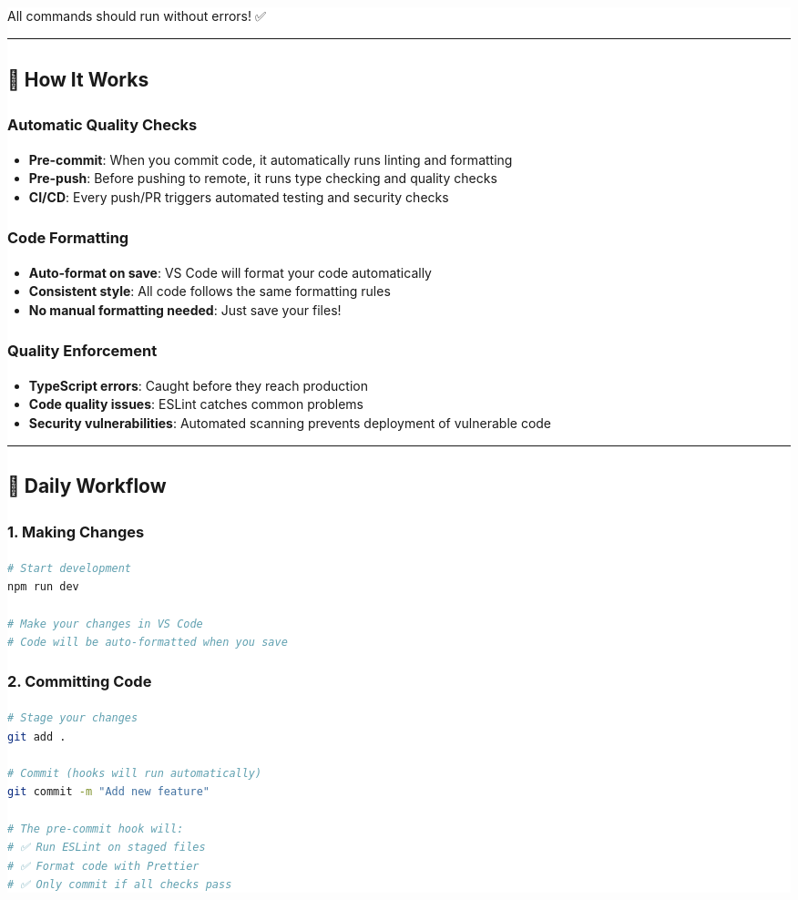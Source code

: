 All commands should run without errors! ✅

---

## 🔧 **How It Works**

### **Automatic Quality Checks**

- **Pre-commit**: When you commit code, it automatically runs linting and formatting
- **Pre-push**: Before pushing to remote, it runs type checking and quality checks
- **CI/CD**: Every push/PR triggers automated testing and security checks

### **Code Formatting**

- **Auto-format on save**: VS Code will format your code automatically
- **Consistent style**: All code follows the same formatting rules
- **No manual formatting needed**: Just save your files!

### **Quality Enforcement**

- **TypeScript errors**: Caught before they reach production
- **Code quality issues**: ESLint catches common problems
- **Security vulnerabilities**: Automated scanning prevents deployment of vulnerable code

---

## 📝 **Daily Workflow**

### **1. Making Changes**

```bash
# Start development
npm run dev

# Make your changes in VS Code
# Code will be auto-formatted when you save
```

### **2. Committing Code**

```bash
# Stage your changes
git add .

# Commit (hooks will run automatically)
git commit -m "Add new feature"

# The pre-commit hook will:
# ✅ Run ESLint on staged files
# ✅ Format code with Prettier
# ✅ Only commit if all checks pass
```

